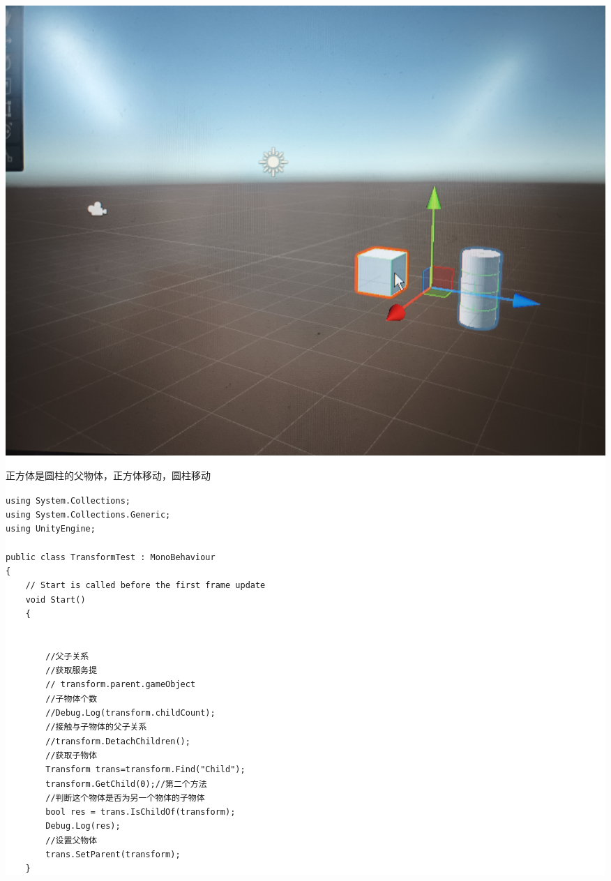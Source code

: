 ![父子移动0](https://raw.githubusercontent.com/00z768/MyPic/img/img/202309252246495.jpg)

正方体是圆柱的父物体，正方体移动，圆柱移动

```
using System.Collections;
using System.Collections.Generic;
using UnityEngine;

public class TransformTest : MonoBehaviour
{
    // Start is called before the first frame update
    void Start()
    {
        

        //父子关系
        //获取服务提
        // transform.parent.gameObject
        //子物体个数
        //Debug.Log(transform.childCount);
        //接触与子物体的父子关系
        //transform.DetachChildren();
        //获取子物体
        Transform trans=transform.Find("Child");
        transform.GetChild(0);//第二个方法
        //判断这个物体是否为另一个物体的子物体
        bool res = trans.IsChildOf(transform);
        Debug.Log(res);
        //设置父物体
        trans.SetParent(transform);
    }
```